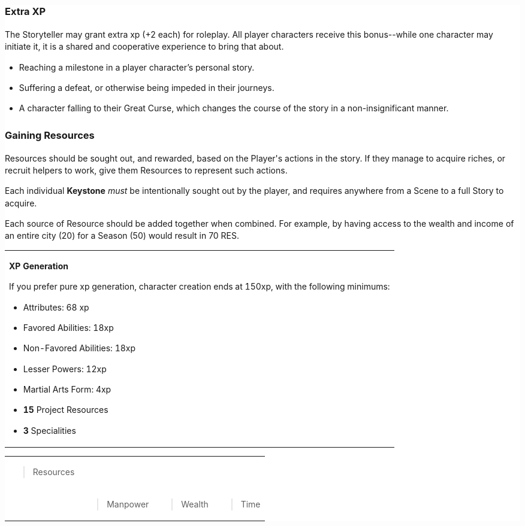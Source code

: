 ### Extra XP

The Storyteller may grant extra xp (+2 each) for roleplay. All player
characters receive this bonus--while one character may initiate it, it
is a shared and cooperative experience to bring that about.

-   Reaching a milestone in a player character’s personal story.

-   Suffering a defeat, or otherwise being impeded in their journeys.

-   A character falling to their Great Curse, which changes the course
    of the story in a non-insignificant manner.

### Gaining Resources

Resources should be sought out, and rewarded, based on the Player's
actions in the story. If they manage to acquire riches, or recruit
helpers to work, give them Resources to represent such actions.

Each individual **Keystone** *must* be intentionally sought out by the
player, and requires anywhere from a Scene to a full Story to acquire.

Each source of Resource should be added together when combined. For
example, by having access to the wealth and income of an entire city
(20) for a Season (50) would result in 70 RES.

<table>
<tbody>
<tr class="odd">
<td><p><strong>XP Generation</strong></p>
<p>If you prefer pure xp generation, character creation ends at 150xp, with the following minimums:</p>
<ul>
<li><p>Attributes: 68 xp</p></li>
<li><p>Favored Abilities: 18xp</p></li>
<li><p>Non-Favored Abilities: 18xp</p></li>
<li><p>Lesser Powers: 12xp</p></li>
<li><p>Martial Arts Form: 4xp</p></li>
<li><p><strong>15</strong> Project Resources</p></li>
<li><p><strong>3</strong> Specialities</p></li>
</ul></td>
</tr>
</tbody>
</table>

<table>
<tbody>
<tr class="odd">
<td><blockquote>
<p>Resources</p>
</blockquote></td>
<td></td>
<td></td>
<td></td>
</tr>
<tr class="even">
<td></td>
<td><blockquote>
<p>Manpower</p>
</blockquote></td>
<td><blockquote>
<p>Wealth</p>
</blockquote></td>
<td><blockquote>
<p>Time</p>
</blockquote></td>
</tr>